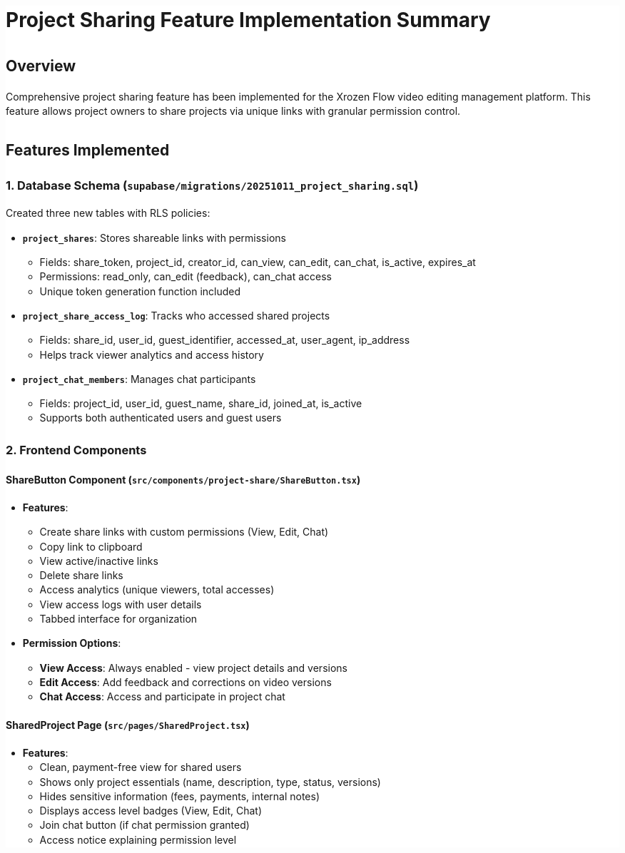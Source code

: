 # Project Sharing Feature Implementation Summary

## Overview
Comprehensive project sharing feature has been implemented for the Xrozen Flow video editing management platform. This feature allows project owners to share projects via unique links with granular permission control.

## Features Implemented

### 1. **Database Schema** (`supabase/migrations/20251011_project_sharing.sql`)
Created three new tables with RLS policies:

- **`project_shares`**: Stores shareable links with permissions
  - Fields: share_token, project_id, creator_id, can_view, can_edit, can_chat, is_active, expires_at
  - Permissions: read_only, can_edit (feedback), can_chat access
  - Unique token generation function included

- **`project_share_access_log`**: Tracks who accessed shared projects
  - Fields: share_id, user_id, guest_identifier, accessed_at, user_agent, ip_address
  - Helps track viewer analytics and access history

- **`project_chat_members`**: Manages chat participants
  - Fields: project_id, user_id, guest_name, share_id, joined_at, is_active
  - Supports both authenticated users and guest users

### 2. **Frontend Components**

#### ShareButton Component (`src/components/project-share/ShareButton.tsx`)
- **Features**:
  - Create share links with custom permissions (View, Edit, Chat)
  - Copy link to clipboard
  - View active/inactive links
  - Delete share links
  - Access analytics (unique viewers, total accesses)
  - View access logs with user details
  - Tabbed interface for organization

- **Permission Options**:
  - **View Access**: Always enabled - view project details and versions
  - **Edit Access**: Add feedback and corrections on video versions
  - **Chat Access**: Access and participate in project chat

#### SharedProject Page (`src/pages/SharedProject.tsx`)
- **Features**:
  - Clean, payment-free view for shared users
  - Shows only project essentials (name, description, type, status, versions)
  - Hides sensitive information (fees, payments, internal notes)
  - Displays access level badges (View, Edit, Chat)
  - Join chat button (if chat permission granted)
  - Access notice explaining permission level
